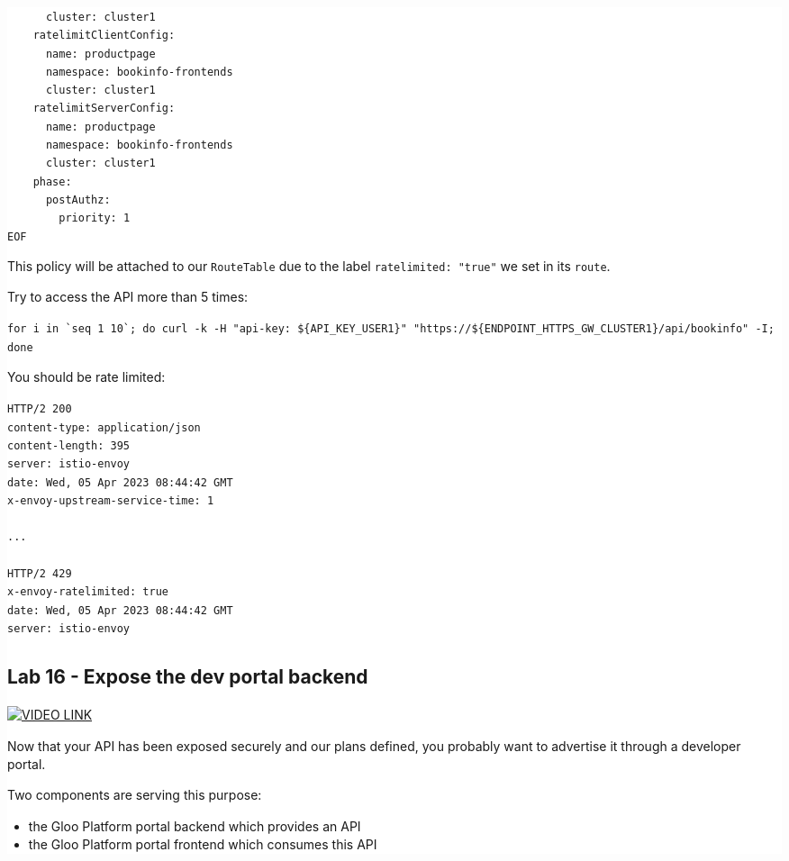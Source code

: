 ```bash
      cluster: cluster1
    ratelimitClientConfig:
      name: productpage
      namespace: bookinfo-frontends
      cluster: cluster1
    ratelimitServerConfig:
      name: productpage
      namespace: bookinfo-frontends
      cluster: cluster1
    phase:
      postAuthz:
        priority: 1
EOF
```

This policy will be attached to our `RouteTable` due to the label `ratelimited: "true"` we set in its `route`.

Try to access the API more than 5 times:

```shell
for i in `seq 1 10`; do curl -k -H "api-key: ${API_KEY_USER1}" "https://${ENDPOINT_HTTPS_GW_CLUSTER1}/api/bookinfo" -I; done
```

You should be rate limited:

```http
HTTP/2 200 
content-type: application/json
content-length: 395
server: istio-envoy
date: Wed, 05 Apr 2023 08:44:42 GMT
x-envoy-upstream-service-time: 1

...

HTTP/2 429 
x-envoy-ratelimited: true
date: Wed, 05 Apr 2023 08:44:42 GMT
server: istio-envoy
```



## Lab 16 - Expose the dev portal backend <a name="lab-16---expose-the-dev-portal-backend-"></a>
[<img src="https://img.youtube.com/vi/mfXww6udYFs/maxresdefault.jpg" alt="VIDEO LINK" width="560" height="315"/>](https://youtu.be/mfXww6udYFs "Video Link")

Now that your API has been exposed securely and our plans defined, you probably want to advertise it through a developer portal.

Two components are serving this purpose:
- the Gloo Platform portal backend which provides an API
- the Gloo Platform portal frontend which consumes this API
